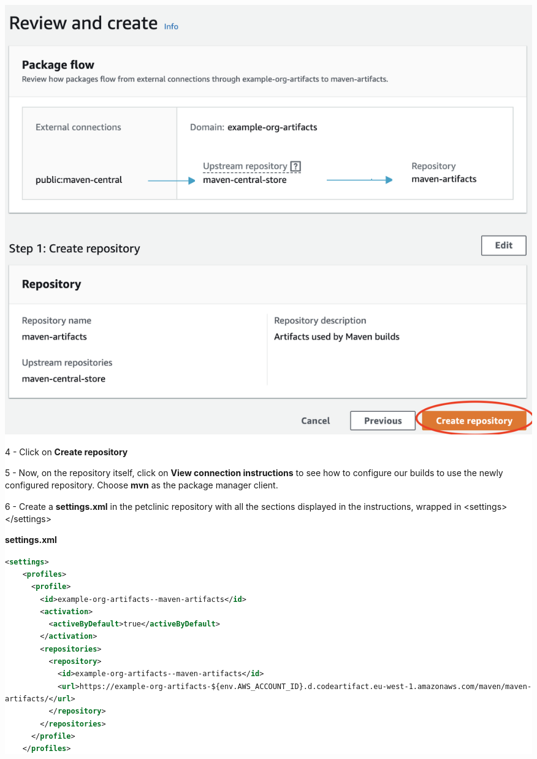 ![CodeArtifact](./images/codeartifact-2.png)

4 - Click on **Create repository**

5 - Now, on the repository itself, click on **View connection instructions** to see how to configure our builds to use the
newly configured repository. Choose **mvn** as the package manager client.

6 - Create a **settings.xml** in the petclinic repository with all the sections displayed in the instructions, wrapped
in \<settings\>\</settings\>

**settings.xml**
```xml
<settings>
    <profiles>
      <profile>
        <id>example-org-artifacts--maven-artifacts</id>
        <activation>
          <activeByDefault>true</activeByDefault>
        </activation>
        <repositories>
          <repository>
            <id>example-org-artifacts--maven-artifacts</id>
            <url>https://example-org-artifacts-${env.AWS_ACCOUNT_ID}.d.codeartifact.eu-west-1.amazonaws.com/maven/maven-artifacts/</url>
          </repository>
        </repositories>
      </profile>
    </profiles>
```